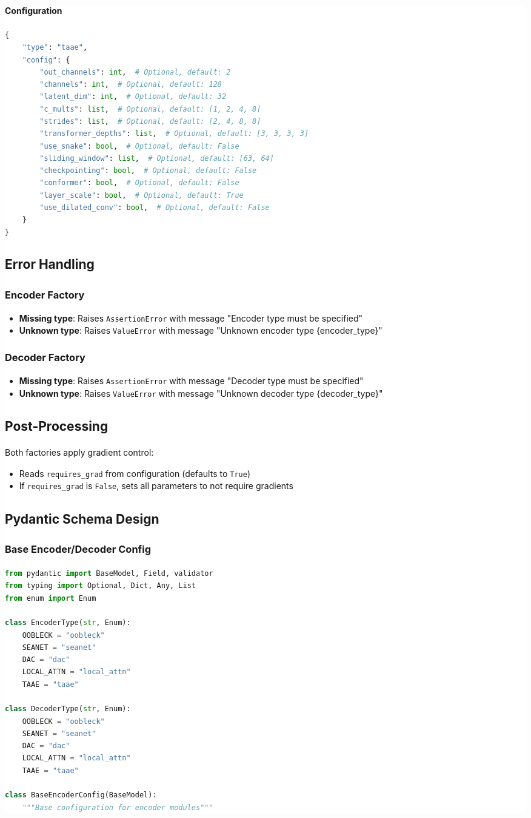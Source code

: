 #### Configuration
```python
{
    "type": "taae",
    "config": {
        "out_channels": int,  # Optional, default: 2
        "channels": int,  # Optional, default: 128
        "latent_dim": int,  # Optional, default: 32
        "c_mults": list,  # Optional, default: [1, 2, 4, 8]
        "strides": list,  # Optional, default: [2, 4, 8, 8]
        "transformer_depths": list,  # Optional, default: [3, 3, 3, 3]
        "use_snake": bool,  # Optional, default: False
        "sliding_window": list,  # Optional, default: [63, 64]
        "checkpointing": bool,  # Optional, default: False
        "conformer": bool,  # Optional, default: False
        "layer_scale": bool,  # Optional, default: True
        "use_dilated_conv": bool,  # Optional, default: False
    }
}
```

## Error Handling

### Encoder Factory
- **Missing type**: Raises `AssertionError` with message "Encoder type must be specified"
- **Unknown type**: Raises `ValueError` with message "Unknown encoder type {encoder_type}"

### Decoder Factory
- **Missing type**: Raises `AssertionError` with message "Decoder type must be specified"
- **Unknown type**: Raises `ValueError` with message "Unknown decoder type {decoder_type}"

## Post-Processing

Both factories apply gradient control:
- Reads `requires_grad` from configuration (defaults to `True`)
- If `requires_grad` is `False`, sets all parameters to not require gradients

## Pydantic Schema Design

### Base Encoder/Decoder Config

```python
from pydantic import BaseModel, Field, validator
from typing import Optional, Dict, Any, List
from enum import Enum

class EncoderType(str, Enum):
    OOBLECK = "oobleck"
    SEANET = "seanet"
    DAC = "dac"
    LOCAL_ATTN = "local_attn"
    TAAE = "taae"

class DecoderType(str, Enum):
    OOBLECK = "oobleck"
    SEANET = "seanet"
    DAC = "dac"
    LOCAL_ATTN = "local_attn"
    TAAE = "taae"

class BaseEncoderConfig(BaseModel):
    """Base configuration for encoder modules"""
```